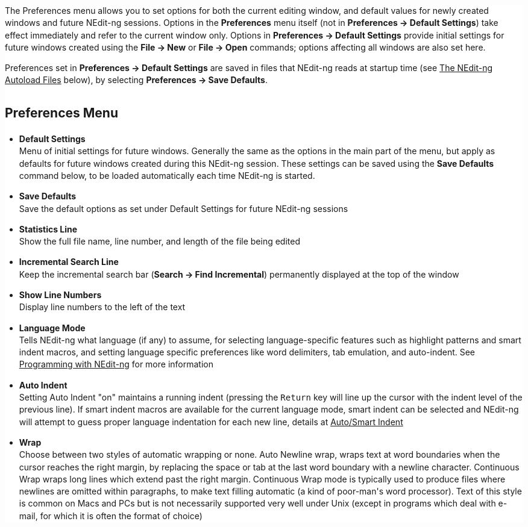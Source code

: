 
The Preferences menu allows you to set options for both the current
editing window, and default values for newly created windows and future
NEdit-ng sessions. Options in the **Preferences** menu itself (not in 
**Preferences &rarr; Default Settings**) take effect immediately and refer to the
current window only. Options in **Preferences &rarr; Default Settings** provide
initial settings for future windows created using the **File &rarr; New** or **File &rarr; Open**
commands; options affecting all windows are also set here.

Preferences set in **Preferences &rarr; Default Settings** are saved in files
that NEdit-ng reads at startup time (see [The NEdit-ng Autoload Files](#the-nedit-ng-autoload-files) below), 
by selecting **Preferences &rarr; Save Defaults**.

## Preferences Menu

  - **Default Settings**  
    Menu of initial settings for future windows. Generally the same as
    the options in the main part of the menu, but apply as defaults for
    future windows created during this NEdit-ng session. These settings
    can be saved using the **Save Defaults** command below, to be loaded
    automatically each time NEdit-ng is started.

  - **Save Defaults**  
    Save the default options as set under Default Settings for future
    NEdit-ng sessions

  - **Statistics Line**  
    Show the full file name, line number, and length of the file being
    edited

  - **Incremental Search Line**  
    Keep the incremental search bar (**Search &rarr; Find Incremental**)
    permanently displayed at the top of the window

  - **Show Line Numbers**  
    Display line numbers to the left of the text

  - **Language Mode**  
    Tells NEdit-ng what language (if any) to assume, for selecting
    language-specific features such as highlight patterns and smart
    indent macros, and setting language specific preferences like word
    delimiters, tab emulation, and auto-indent. See [Programming with
    NEdit-ng](10.md) for more information

  - **Auto Indent**  
    Setting Auto Indent "on" maintains a running indent (pressing the
    <kbd>Return</kbd> key will line up the cursor with the indent level of the
    previous line). If smart indent macros are available for the current
    language mode, smart indent can be selected and NEdit-ng will
    attempt to guess proper language indentation for each new line,
    details at [Auto/Smart Indent](12.md)

  - **Wrap**  
    Choose between two styles of automatic wrapping or none. Auto
    Newline wrap, wraps text at word boundaries when the cursor reaches
    the right margin, by replacing the space or tab at the last word
    boundary with a newline character. Continuous Wrap wraps long lines
    which extend past the right margin. Continuous Wrap mode is
    typically used to produce files where newlines are omitted within
    paragraphs, to make text filling automatic (a kind of poor-man's
    word processor). Text of this style is common on Macs and PCs but is
    not necessarily supported very well under Unix (except in programs
    which deal with e-mail, for which it is often the format of choice)
